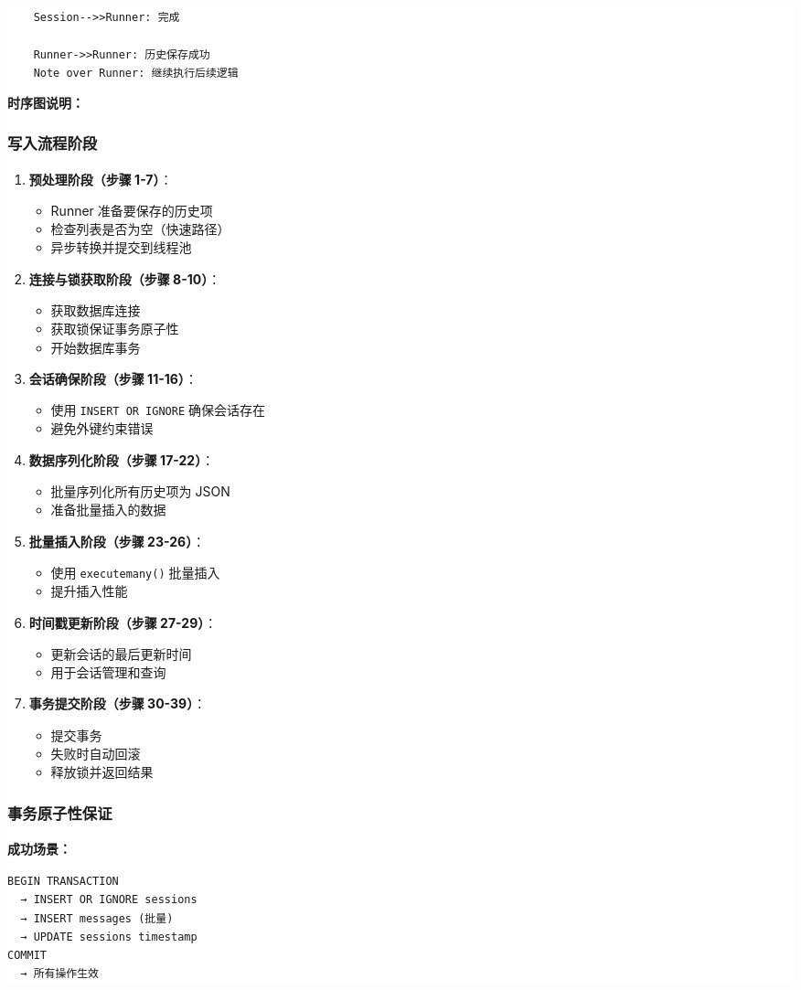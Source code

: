 ```mermaid
    Session-->>Runner: 完成
    
    Runner->>Runner: 历史保存成功
    Note over Runner: 继续执行后续逻辑
```

**时序图说明：**

### 写入流程阶段

1. **预处理阶段（步骤 1-7）**：
   - Runner 准备要保存的历史项
   - 检查列表是否为空（快速路径）
   - 异步转换并提交到线程池

2. **连接与锁获取阶段（步骤 8-10）**：
   - 获取数据库连接
   - 获取锁保证事务原子性
   - 开始数据库事务

3. **会话确保阶段（步骤 11-16）**：
   - 使用 `INSERT OR IGNORE` 确保会话存在
   - 避免外键约束错误

4. **数据序列化阶段（步骤 17-22）**：
   - 批量序列化所有历史项为 JSON
   - 准备批量插入的数据

5. **批量插入阶段（步骤 23-26）**：
   - 使用 `executemany()` 批量插入
   - 提升插入性能

6. **时间戳更新阶段（步骤 27-29）**：
   - 更新会话的最后更新时间
   - 用于会话管理和查询

7. **事务提交阶段（步骤 30-39）**：
   - 提交事务
   - 失败时自动回滚
   - 释放锁并返回结果

### 事务原子性保证

**成功场景：**

```
BEGIN TRANSACTION
  → INSERT OR IGNORE sessions
  → INSERT messages (批量)
  → UPDATE sessions timestamp
COMMIT
  → 所有操作生效
```

